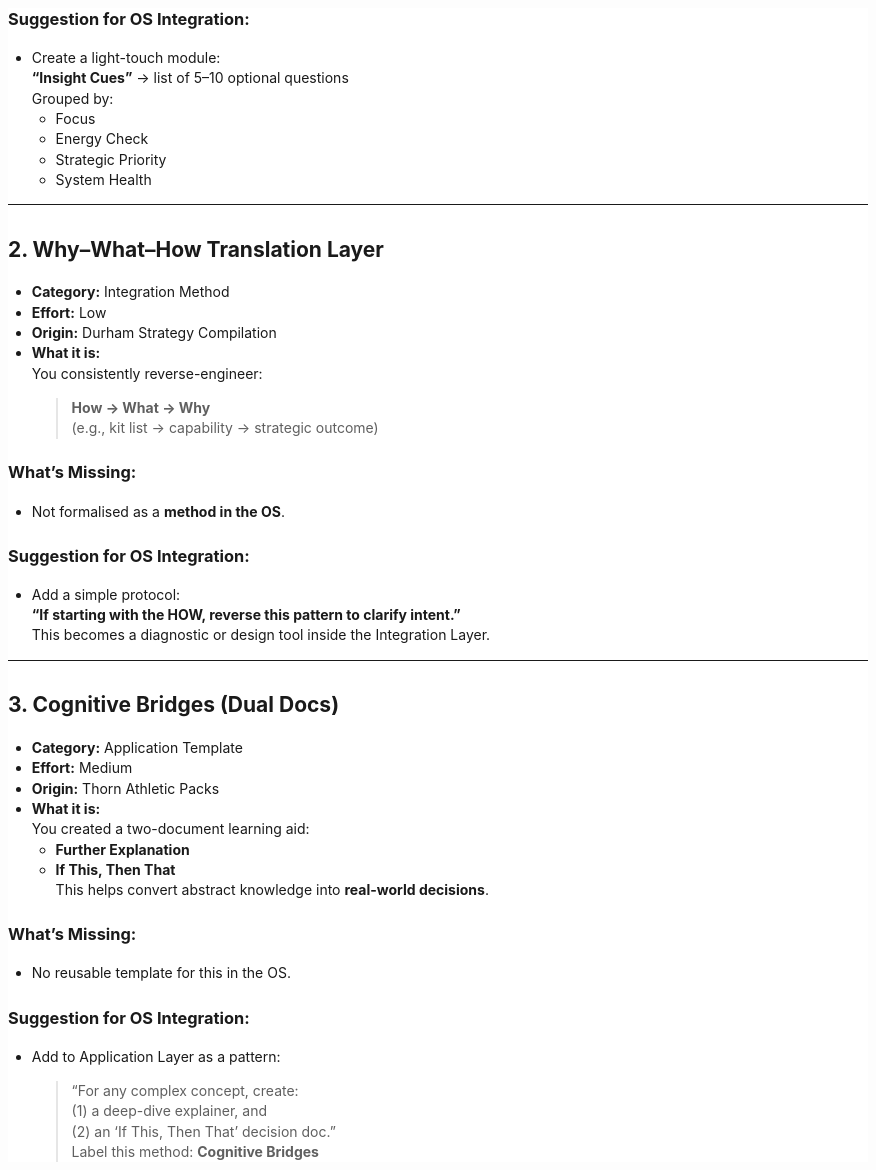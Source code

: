 ### **Suggestion for OS Integration:**

*   Create a light-touch module:  
    **“Insight Cues”** → list of 5–10 optional questions  
    Grouped by:
    *   Focus
    *   Energy Check
    *   Strategic Priority
    *   System Health

* * *

**2\. Why–What–How Translation Layer**
--------------------------------------

*   **Category:** Integration Method
*   **Effort:** Low
*   **Origin:** Durham Strategy Compilation
*   **What it is:**  
    You consistently reverse-engineer:
    > **How → What → Why**  
    > (e.g., kit list → capability → strategic outcome)

### **What’s Missing:**

*   Not formalised as a **method in the OS**.

### **Suggestion for OS Integration:**

*   Add a simple protocol:  
    **“If starting with the HOW, reverse this pattern to clarify intent.”**  
    This becomes a diagnostic or design tool inside the Integration Layer.

* * *

**3\. Cognitive Bridges (Dual Docs)**
-------------------------------------

*   **Category:** Application Template
*   **Effort:** Medium
*   **Origin:** Thorn Athletic Packs
*   **What it is:**  
    You created a two-document learning aid:
    *   **Further Explanation**
    *   **If This, Then That**  
        This helps convert abstract knowledge into **real-world decisions**.

### **What’s Missing:**

*   No reusable template for this in the OS.

### **Suggestion for OS Integration:**

*   Add to Application Layer as a pattern:
    > “For any complex concept, create:  
    > (1) a deep-dive explainer, and  
    > (2) an ‘If This, Then That’ decision doc.”  
    > Label this method: **Cognitive Bridges**
